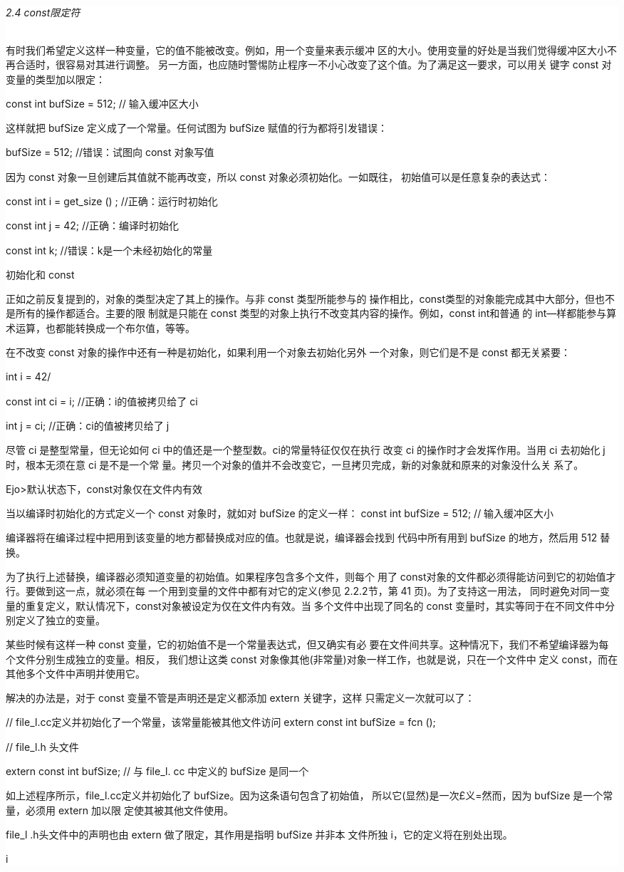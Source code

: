 

###### 2.4 const限定符

有时我们希望定义这样一种变量，它的值不能被改变。例如，用一个变量来表示缓冲 区的大小。使用变量的好处是当我们觉得缓冲区大小不再合适时，很容易对其进行调整。 另一方面，也应随时警惕防止程序一不小心改变了这个值。为了满足这一要求，可以用关 键字 const 对变量的类型加以限定：

const int bufSize = 512;    // 输入缓冲区大小

这样就把 bufSize 定义成了一个常量。任何试图为 bufSize 赋值的行为都将引发错误：

bufSize = 512;    //错误：试图向 const 对象写值

因为 const 对象一旦创建后其值就不能再改变，所以 const 对象必须初始化。一如既往， 初始值可以是任意复杂的表达式：

const int i = get_size () ;    //正确：运行时初始化

const int j = 42;    //正确：编译时初始化

const int k;    //错误：k是一个未经初始化的常量

初始化和 const

正如之前反复提到的，对象的类型决定了其上的操作。与非 const 类型所能参与的 操作相比，const类型的对象能完成其中大部分，但也不是所有的操作都适合。主要的限 制就是只能在 const 类型的对象上执行不改变其内容的操作。例如，const int和普通 的 int—样都能参与算术运算，也都能转换成一个布尔值，等等。

在不改变 const 对象的操作中还有一种是初始化，如果利用一个对象去初始化另外 一个对象，则它们是不是 const 都无关紧要：

int i = 42/

const int ci = i;    //正确：i的值被拷贝给了 ci

int j = ci;    //正确：ci的值被拷贝给了 j

尽管 ci 是整型常量，但无论如何 ci 中的值还是一个整型数。ci的常量特征仅仅在执行 改变 ci 的操作时才会发挥作用。当用 ci 去初始化 j 时，根本无须在意 ci 是不是一个常 量。拷贝一个对象的值并不会改变它，一旦拷贝完成，新的对象就和原来的对象没什么关 系了。

Ejo>默认状态下，const对象仅在文件内有效

当以编译时初始化的方式定义一个 const 对象时，就如对 bufSize 的定义一样： const int bufSize = 512; // 输入缓冲区大小

编译器将在编译过程中把用到该变量的地方都替换成对应的值。也就是说，编译器会找到 代码中所有用到 bufSize 的地方，然后用 512 替换。

为了执行上述替换，编译器必须知道变量的初始值。如果程序包含多个文件，则每个 用了 const对象的文件都必须得能访问到它的初始值才行。要做到这一点，就必须在每 一个用到变量的文件中都有对它的定义(参见 2.2.2节，第 41 页)。为了支持这一用法， 同时避免对同一变量的重复定义，默认情况下，const对象被设定为仅在文件内有效。当 多个文件中出现了同名的 const 变量时，其实等同于在不同文件中分别定义了独立的变量。

某些时候有这样一种 const 变量，它的初始值不是一个常量表达式，但又确实有必 要在文件间共享。这种情况下，我们不希望编译器为每个文件分别生成独立的变量。相反， 我们想让这类 const 对象像其他(非常量)对象一样工作，也就是说，只在一个文件中 定义 const，而在其他多个文件中声明并使用它。

解决的办法是，对于 const 变量不管是声明还是定义都添加 extern 关键字，这样 只需定义一次就可以了：

// file_l.cc定义并初始化了一个常量，该常量能被其他文件访问 extern const int bufSize = fcn ();

// file_l.h 头文件

extern const int bufSize; // 与 file_l. cc 中定义的 bufSize 是同一个

如上述程序所示，file_l.cc定义并初始化了 bufSize。因为这条语句包含了初始值， 所以它(显然)是一次£义=然而，因为 bufSize 是一个常量，必须用 extern 加以限 定使其被其他文件使用。

file_l .h头文件中的声明也由 extern 做了限定，其作用是指明 bufSize 并非本 文件所独 i，它的定义将在别处出现。

i
